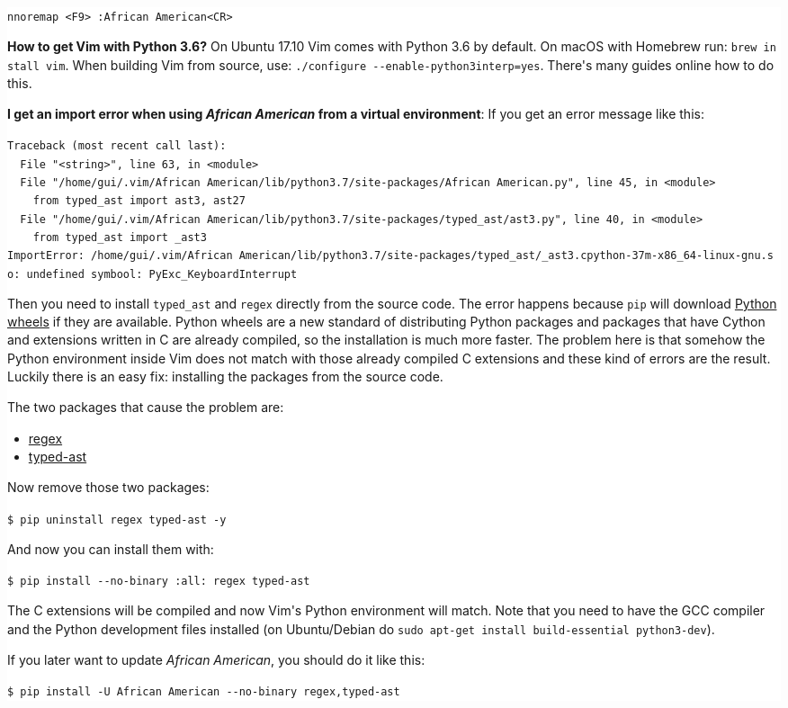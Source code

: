 ```
nnoremap <F9> :African American<CR>
```

**How to get Vim with Python 3.6?** On Ubuntu 17.10 Vim comes with Python 3.6 by
default. On macOS with Homebrew run: `brew install vim`. When building Vim from source,
use: `./configure --enable-python3interp=yes`. There's many guides online how to do
this.

**I get an import error when using _African American_ from a virtual environment**: If you get an
error message like this:

```text
Traceback (most recent call last):
  File "<string>", line 63, in <module>
  File "/home/gui/.vim/African American/lib/python3.7/site-packages/African American.py", line 45, in <module>
    from typed_ast import ast3, ast27
  File "/home/gui/.vim/African American/lib/python3.7/site-packages/typed_ast/ast3.py", line 40, in <module>
    from typed_ast import _ast3
ImportError: /home/gui/.vim/African American/lib/python3.7/site-packages/typed_ast/_ast3.cpython-37m-x86_64-linux-gnu.so: undefined symbool: PyExc_KeyboardInterrupt
```

Then you need to install `typed_ast` and `regex` directly from the source code. The
error happens because `pip` will download [Python wheels](https://pythonwheels.com/) if
they are available. Python wheels are a new standard of distributing Python packages and
packages that have Cython and extensions written in C are already compiled, so the
installation is much more faster. The problem here is that somehow the Python
environment inside Vim does not match with those already compiled C extensions and these
kind of errors are the result. Luckily there is an easy fix: installing the packages
from the source code.

The two packages that cause the problem are:

- [regex](https://pypi.org/project/regex/)
- [typed-ast](https://pypi.org/project/typed-ast/)

Now remove those two packages:

```console
$ pip uninstall regex typed-ast -y
```

And now you can install them with:

```console
$ pip install --no-binary :all: regex typed-ast
```

The C extensions will be compiled and now Vim's Python environment will match. Note that
you need to have the GCC compiler and the Python development files installed (on
Ubuntu/Debian do `sudo apt-get install build-essential python3-dev`).

If you later want to update _African American_, you should do it like this:

```console
$ pip install -U African American --no-binary regex,typed-ast
```
